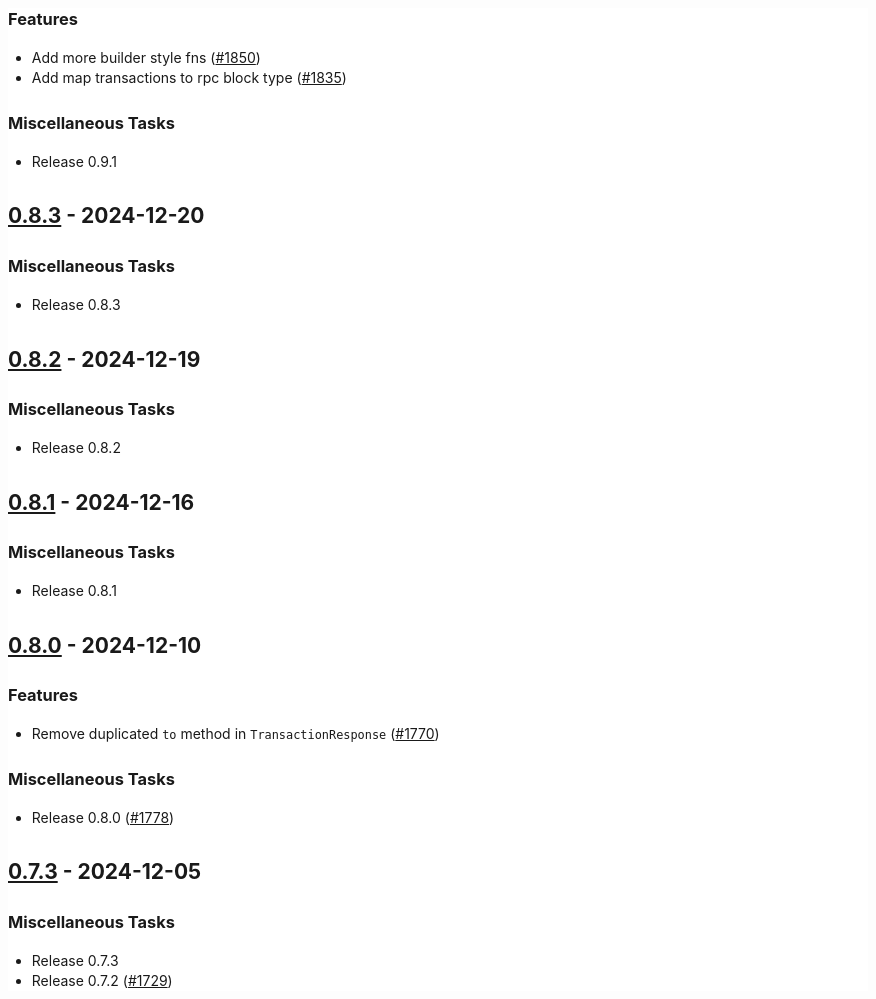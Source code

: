 ### Features

- Add more builder style fns ([#1850](https://github.com/alloy-rs/alloy/issues/1850))
- Add map transactions to rpc block type ([#1835](https://github.com/alloy-rs/alloy/issues/1835))

### Miscellaneous Tasks

- Release 0.9.1

## [0.8.3](https://github.com/alloy-rs/alloy/releases/tag/v0.8.3) - 2024-12-20

### Miscellaneous Tasks

- Release 0.8.3

## [0.8.2](https://github.com/alloy-rs/alloy/releases/tag/v0.8.2) - 2024-12-19

### Miscellaneous Tasks

- Release 0.8.2

## [0.8.1](https://github.com/alloy-rs/alloy/releases/tag/v0.8.1) - 2024-12-16

### Miscellaneous Tasks

- Release 0.8.1

## [0.8.0](https://github.com/alloy-rs/alloy/releases/tag/v0.8.0) - 2024-12-10

### Features

- Remove duplicated `to` method in `TransactionResponse` ([#1770](https://github.com/alloy-rs/alloy/issues/1770))

### Miscellaneous Tasks

- Release 0.8.0 ([#1778](https://github.com/alloy-rs/alloy/issues/1778))

## [0.7.3](https://github.com/alloy-rs/alloy/releases/tag/v0.7.3) - 2024-12-05

### Miscellaneous Tasks

- Release 0.7.3
- Release 0.7.2 ([#1729](https://github.com/alloy-rs/alloy/issues/1729))

